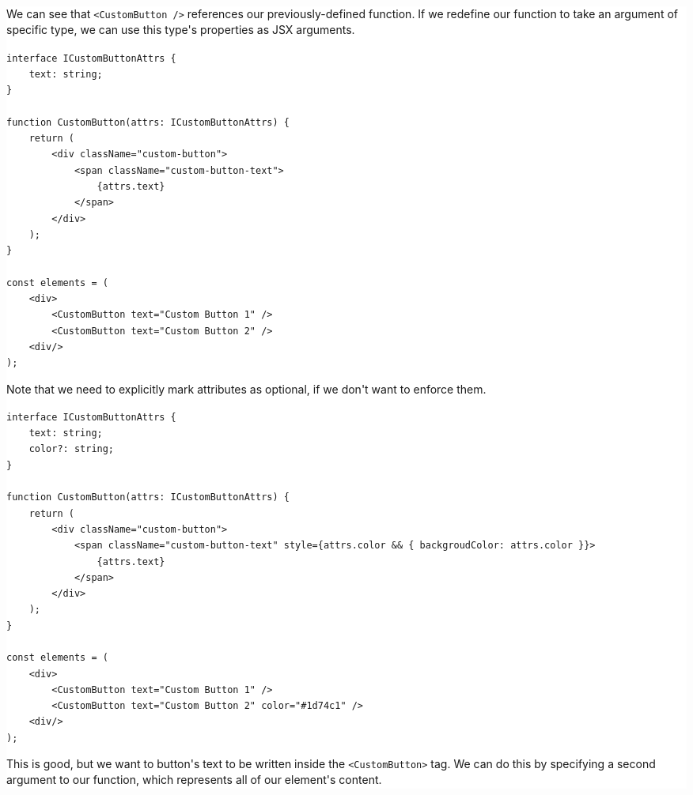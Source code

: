 We can see that `<CustomButton />` references our previously-defined function. If we redefine our function to take an argument of specific type, we can use this type's properties as JSX arguments.

```tsx
interface ICustomButtonAttrs {
	text: string;
}

function CustomButton(attrs: ICustomButtonAttrs) {
	return (
		<div className="custom-button">
			<span className="custom-button-text">
				{attrs.text}
			</span>
		</div>
	);
}

const elements = (
	<div>
		<CustomButton text="Custom Button 1" />
		<CustomButton text="Custom Button 2" />
	<div/>
);
```

Note that we need to explicitly mark attributes as optional, if we don't want to enforce them.

```tsx
interface ICustomButtonAttrs {
	text: string;
	color?: string;
}

function CustomButton(attrs: ICustomButtonAttrs) {
	return (
		<div className="custom-button">
			<span className="custom-button-text" style={attrs.color && { backgroudColor: attrs.color }}>
				{attrs.text}
			</span>
		</div>
	);
}

const elements = (
	<div>
		<CustomButton text="Custom Button 1" />
		<CustomButton text="Custom Button 2" color="#1d74c1" />
	<div/>
);
```

This is good, but we want to button's text to be written inside the `<CustomButton>` tag. We can do this by specifying a second argument to our function, which represents all of our element's content.
